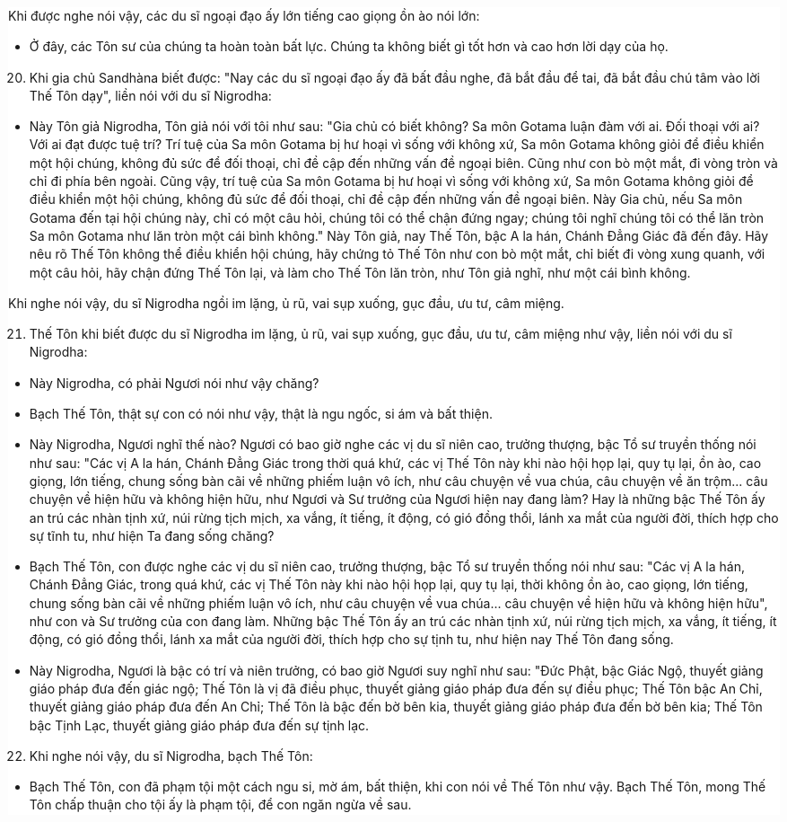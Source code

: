 Khi được nghe nói vậy, các du sĩ ngoại đạo ấy lớn tiếng cao giọng ồn ào nói lớn:

- Ở đây, các Tôn sư của chúng ta hoàn toàn bất lực. Chúng ta không biết gì tốt hơn và cao hơn lời dạy của họ.

20. Khi gia chủ Sandhàna biết được: "Nay các du sĩ ngoại đạo ấy đã bất đầu nghe, đã bắt đầu để tai, đã bắt đầu chú tâm vào lời Thế Tôn dạy", liền nói với du sĩ Nigrodha:

- Này Tôn giả Nigrodha, Tôn giả nói với tôi như sau: "Gia chủ có biết không? Sa môn Gotama luận đàm với ai. Ðối thoại với ai? Với ai đạt được tuệ trí? Trí tuệ của Sa môn Gotama bị hư hoại vì sống với không xứ, Sa môn Gotama không giỏi để điều khiển một hội chúng, không đủ sức để đối thoại, chỉ đề cập đến những vấn đề ngoại biên. Cũng như con bò một mắt, đi vòng tròn và chỉ đi phía bên ngoài. Cũng vậy, trí tuệ của Sa môn Gotama bị hư hoại vì sống với không xứ, Sa môn Gotama không giỏi để điều khiển một hội chúng, không đủ sức để đối thoại, chỉ đề cập đến những vấn đề ngoại biên. Này Gia chủ, nếu Sa môn Gotama đến tại hội chúng này, chỉ có một câu hỏi, chúng tôi có thể chận đứng ngay; chúng tôi nghĩ chúng tôi có thể lăn tròn Sa môn Gotama như lăn tròn một cái bình không." Này Tôn giả, nay Thế Tôn, bậc A la hán, Chánh Ðẳng Giác đã đến đây. Hãy nêu rõ Thế Tôn không thể điều khiển hội chúng, hãy chứng tỏ Thế Tôn như con bò một mắt, chỉ biết đi vòng xung quanh, với một câu hỏi, hãy chận đứng Thế Tôn lại, và làm cho Thế Tôn lăn tròn, như Tôn giả nghĩ, như một cái bình không.

Khi nghe nói vậy, du sĩ Nigrodha ngồi im lặng, ủ rũ, vai sụp xuống, gục đầu, ưu tư, câm miệng.

21. Thế Tôn khi biết được du sĩ Nigrodha im lặng, ủ rũ, vai sụp xuống, gục đầu, ưu tư, câm miệng như vậy, liền nói với du sĩ Nigrodha:

- Này Nigrodha, có phải Ngươi nói như vậy chăng?

- Bạch Thế Tôn, thật sự con có nói như vậy, thật là ngu ngốc, si ám và bất thiện.

- Này Nigrodha, Ngươi nghĩ thế nào? Ngươi có bao giờ nghe các vị du sĩ niên cao, trưởng thượng, bậc Tổ sư truyền thống nói như sau: "Các vị A la hán, Chánh Ðẳng Giác trong thời quá khứ, các vị Thế Tôn này khi nào hội họp lại, quy tụ lại, ồn ào, cao giọng, lớn tiếng, chung sống bàn cãi về những phiếm luận vô ích, như câu chuyện về vua chúa, câu chuyện về ăn trộm... câu chuyện về hiện hữu và không hiện hữu, như Ngươi và Sư trưởng của Ngươi hiện nay đang làm? Hay là những bậc Thế Tôn ấy an trú các nhàn tịnh xứ, núi rừng tịch mịch, xa vắng, ít tiếng, ít động, có gió đồng thổi, lánh xa mắt của người đời, thích hợp cho sự tĩnh tu, như hiện Ta đang sống chăng?

- Bạch Thế Tôn, con được nghe các vị du sĩ niên cao, trưởng thượng, bậc Tổ sư truyền thống nói như sau: "Các vị A la hán, Chánh Ðẳng Giác, trong quá khứ, các vị Thế Tôn này khi nào hội họp lại, quy tụ lại, thời không ồn ào, cao giọng, lớn tiếng, chung sống bàn cãi về những phiếm luận vô ích, như câu chuyện về vua chúa... câu chuyện về hiện hữu và không hiện hữu", như con và Sư trưởng của con đang làm. Những bậc Thế Tôn ấy an trú các nhàn tịnh xứ, núi rừng tịch mịch, xa vắng, ít tiếng, ít động, có gió đồng thổi, lánh xa mắt của người đời, thích hợp cho sự tịnh tu, như hiện nay Thế Tôn đang sống.

- Này Nigrodha, Ngươi là bậc có trí và niên trưởng, có bao giờ Ngươi suy nghĩ như sau: "Ðức Phật, bậc Giác Ngộ, thuyết giảng giáo pháp đưa đến giác ngộ; Thế Tôn là vị đã điều phục, thuyết giảng giáo pháp đưa đến sự điều phục; Thế Tôn bậc An Chỉ, thuyết giảng giáo pháp đưa đến An Chỉ; Thế Tôn là bậc đến bờ bên kia, thuyết giảng giáo pháp đưa đến bờ bên kia; Thế Tôn bậc Tịnh Lạc, thuyết giảng giáo pháp đưa đến sự tịnh lạc.

22. Khi nghe nói vậy, du sĩ Nigrodha, bạch Thế Tôn:

- Bạch Thế Tôn, con đã phạm tội một cách ngu si, mờ ám, bất thiện, khi con nói về Thế Tôn như vậy. Bạch Thế Tôn, mong Thế Tôn chấp thuận cho tội ấy là phạm tội, để con ngăn ngừa về sau.
